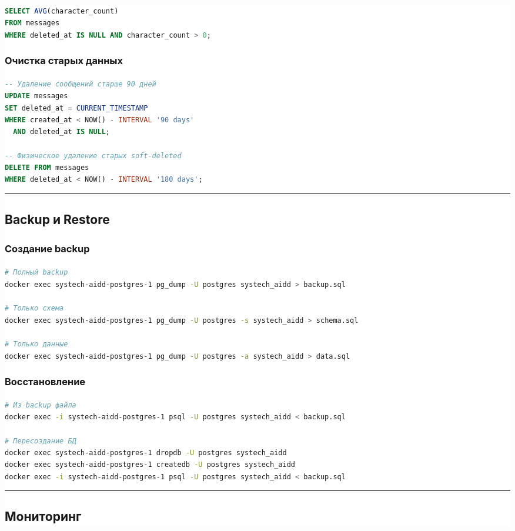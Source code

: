 ```sql
SELECT AVG(character_count)
FROM messages
WHERE deleted_at IS NULL AND character_count > 0;
```

### Очистка старых данных

```sql
-- Удаление сообщений старше 90 дней
UPDATE messages
SET deleted_at = CURRENT_TIMESTAMP
WHERE created_at < NOW() - INTERVAL '90 days'
  AND deleted_at IS NULL;

-- Физическое удаление старых soft-deleted
DELETE FROM messages
WHERE deleted_at < NOW() - INTERVAL '180 days';
```

---

## Backup и Restore

### Создание backup

```bash
# Полный backup
docker exec systech-aidd-postgres-1 pg_dump -U postgres systech_aidd > backup.sql

# Только схема
docker exec systech-aidd-postgres-1 pg_dump -U postgres -s systech_aidd > schema.sql

# Только данные
docker exec systech-aidd-postgres-1 pg_dump -U postgres -a systech_aidd > data.sql
```

### Восстановление

```bash
# Из backup файла
docker exec -i systech-aidd-postgres-1 psql -U postgres systech_aidd < backup.sql

# Пересоздание БД
docker exec systech-aidd-postgres-1 dropdb -U postgres systech_aidd
docker exec systech-aidd-postgres-1 createdb -U postgres systech_aidd
docker exec -i systech-aidd-postgres-1 psql -U postgres systech_aidd < backup.sql
```

---

## Мониторинг
